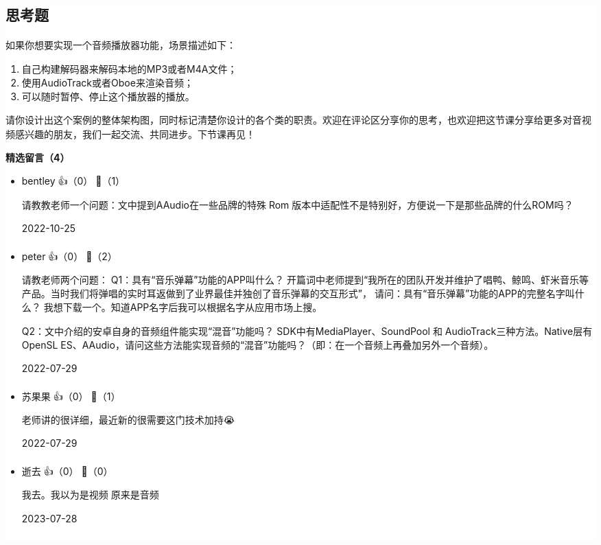 ## 思考题

如果你想要实现一个音频播放器功能，场景描述如下：

1. 自己构建解码器来解码本地的MP3或者M4A文件；
2. 使用AudioTrack或者Oboe来渲染音频；
3. 可以随时暂停、停止这个播放器的播放。

请你设计出这个案例的整体架构图，同时标记清楚你设计的各个类的职责。欢迎在评论区分享你的思考，也欢迎把这节课分享给更多对音视频感兴趣的朋友，我们一起交流、共同进步。下节课再见！
<div><strong>精选留言（4）</strong></div><ul>
<li><span>bentley</span> 👍（0） 💬（1）<p>请教教老师一个问题：文中提到AAudio在一些品牌的特殊 Rom 版本中适配性不是特别好，方便说一下是那些品牌的什么ROM吗？</p>2022-10-25</li><br/><li><span>peter</span> 👍（0） 💬（2）<p>请教老师两个问题：
Q1：具有“音乐弹幕”功能的APP叫什么？
开篇词中老师提到“我所在的团队开发并维护了唱鸭、鲸鸣、虾米音乐等产品。当时我们将弹唱的实时耳返做到了业界最佳并独创了音乐弹幕的交互形式”，
请问：具有“音乐弹幕”功能的APP的完整名字叫什么？ 我想下载一个。知道APP名字后我可以根据名字从应用市场上搜。

Q2：文中介绍的安卓自身的音频组件能实现“混音”功能吗？
SDK中有MediaPlayer、SoundPool 和 AudioTrack三种方法。Native层有OpenSL ES、AAudio，请问这些方法能实现音频的“混音”功能吗？（即：在一个音频上再叠加另外一个音频）。</p>2022-07-29</li><br/><li><span>苏果果</span> 👍（0） 💬（1）<p>老师讲的很详细，最近新的很需要这门技术加持😭</p>2022-07-29</li><br/><li><span>逝去</span> 👍（0） 💬（0）<p>我去。我以为是视频 原来是音频</p>2023-07-28</li><br/>
</ul>